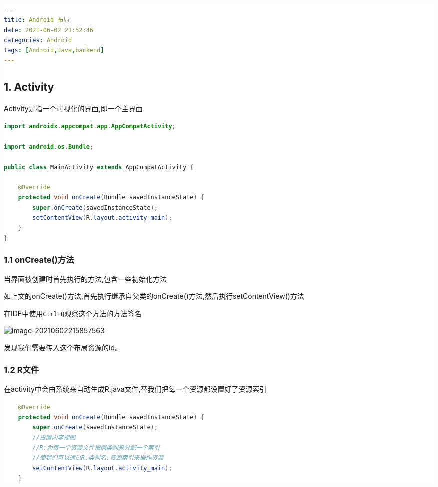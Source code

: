 ```yaml
---
title: Android-布局
date: 2021-06-02 21:52:46
categories: Android
tags: [Android,Java,backend]
---
```


## 1. Activity

Activity是指一个可视化的界面,即一个主界面

```java
import androidx.appcompat.app.AppCompatActivity;

import android.os.Bundle;

public class MainActivity extends AppCompatActivity {

    @Override
    protected void onCreate(Bundle savedInstanceState) {
        super.onCreate(savedInstanceState);
        setContentView(R.layout.activity_main);
    }
}
```



### 1.1 onCreate()方法

当界面被创建时首先执行的方法,包含一些初始化方法

如上文的onCreate()方法,首先执行继承自父类的onCreate()方法,然后执行setContentView()方法

在IDE中使用`Ctrl+Q`观察这个方法的方法签名

![image-20210602215857563](https://gitee.com/cao_ziqiang/img/raw/master/20210602215857.png)

发现我们需要传入这个布局资源的id。

### 1.2 R文件

在activity中会由系统来自动生成R.java文件,替我们把每一个资源都设置好了资源索引

```java
	@Override
	protected void onCreate(Bundle savedInstanceState) {
        super.onCreate(savedInstanceState);
        //设置内容视图
        //R:为每一个资源文件按照类别来分配一个索引
        //使我们可以通过R.类别名.资源索引来操作资源
        setContentView(R.layout.activity_main);
    }
```
